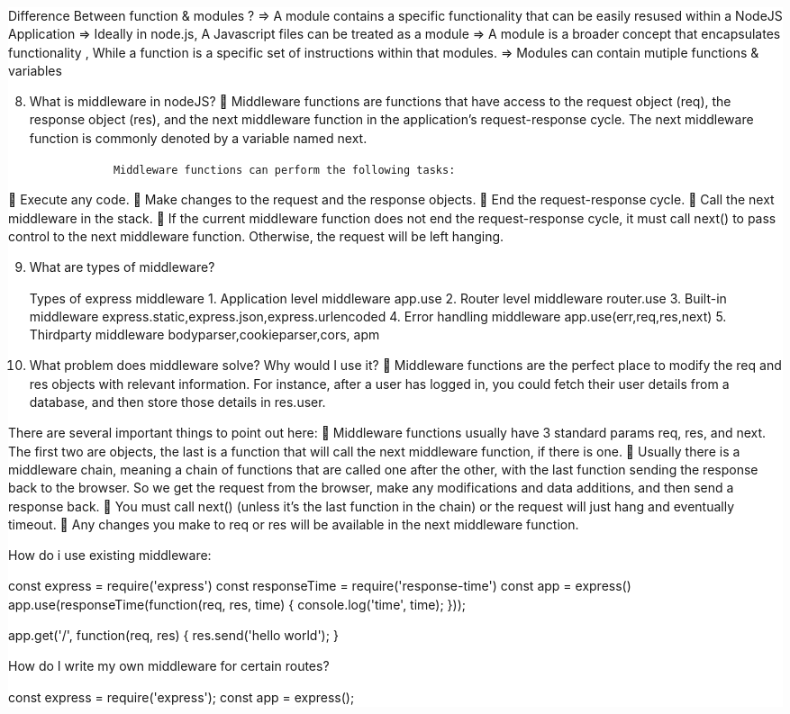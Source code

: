 Difference Between function & modules ? => A module contains a specific
functionality that can be easily resused within a NodeJS Application => Ideally
in node.js, A Javascript files can be treated as a module => A module is a
broader concept that encapsulates functionality , While a function is a specific
set of instructions within that modules. => Modules can contain mutiple
functions & variables

8.  What is middleware in nodeJS?  Middleware functions are functions that have
    access to the request object (req), the response object (res), and the next
    middleware function in the application’s request-response cycle. The next
    middleware function is commonly denoted by a variable named next.

                     Middleware functions can perform the following tasks:

 Execute any code.  Make changes to the request and the response objects. 
End the request-response cycle.  Call the next middleware in the stack.  If
the current middleware function does not end the request-response cycle, it must
call next() to pass control to the next middleware function. Otherwise, the
request will be left hanging.

9.  What are types of middleware?

    Types of express middleware 1. Application level middleware app.use 2.
    Router level middleware router.use 3. Built-in middleware
    express.static,express.json,express.urlencoded 4. Error handling middleware
    app.use(err,req,res,next) 5. Thirdparty middleware
    bodyparser,cookieparser,cors, apm

10. What problem does middleware solve? Why would I use it?
     Middleware functions are the perfect place to modify the req and res
    objects with relevant information. For instance, after a user has logged in,
    you could fetch their user details from a database, and then store those
    details in res.user.

There are several important things to point out here:  Middleware functions
usually have 3 standard params req, res, and next. The first two are objects,
the last is a function that will call the next middleware function, if there is
one.  Usually there is a middleware chain, meaning a chain of functions that
are called one after the other, with the last function sending the response back
to the browser. So we get the request from the browser, make any modifications
and data additions, and then send a response back.  You must call next()
(unless it’s the last function in the chain) or the request will just hang and
eventually timeout.  Any changes you make to req or res will be available in
the next middleware function.

How do i use existing middleware:

const express = require('express') const responseTime = require('response-time')
const app = express() app.use(responseTime(function(req, res, time) {
console.log('time', time); }));

app.get('/', function(req, res) { res.send('hello world'); }

How do I write my own middleware for certain routes?

const express = require('express'); const app = express();
